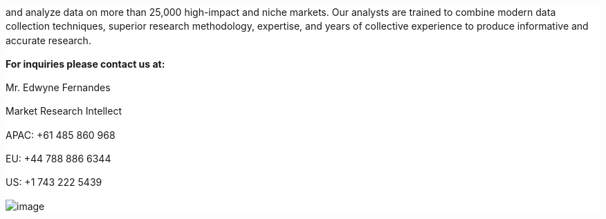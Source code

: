 and analyze data on more than 25,000 high-impact and niche markets. Our analysts are trained to combine modern data collection techniques, superior research methodology, expertise, and years of collective experience to produce informative and accurate research.</span></p><p><strong>For inquiries please contact us at:</strong></p><p>Mr. Edwyne Fernandes</p><p>Market Research Intellect</p><p>APAC: +61 485 860 968</p><p>EU: +44 788 886 6344</p><p>US: +1 743 222 5439</p>
![image](https://github.com/user-attachments/assets/57889e67-9a39-4d1b-a0e1-7c893b4e0d66)
